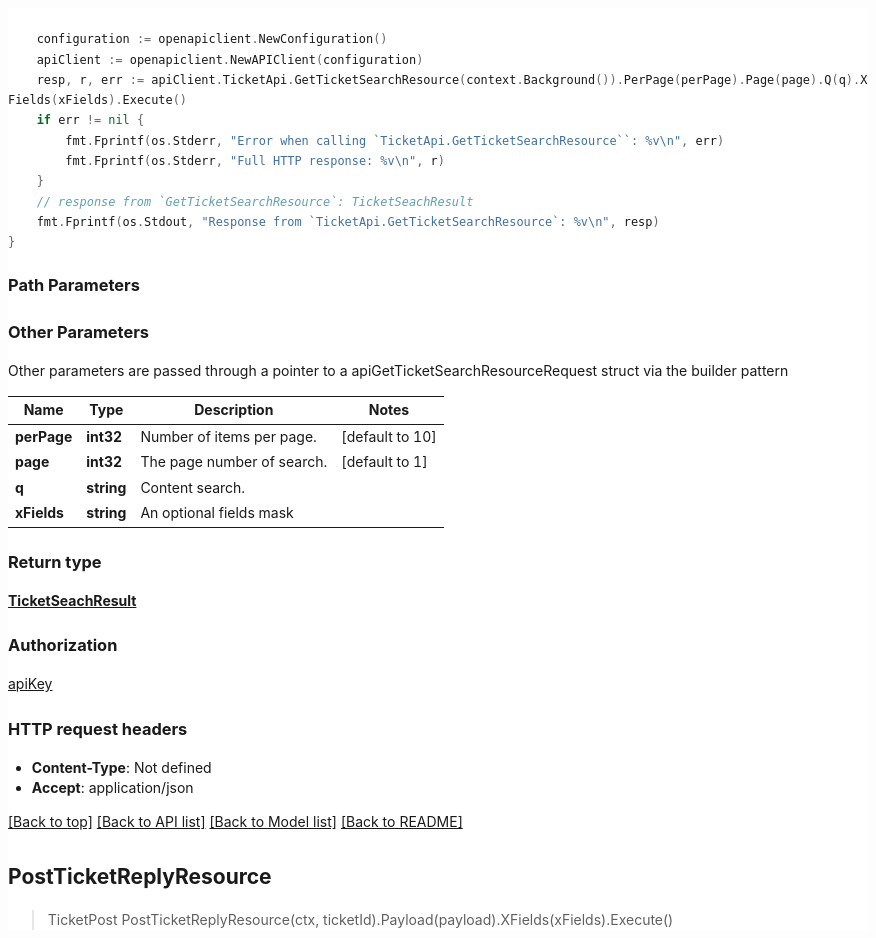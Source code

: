 ```go

    configuration := openapiclient.NewConfiguration()
    apiClient := openapiclient.NewAPIClient(configuration)
    resp, r, err := apiClient.TicketApi.GetTicketSearchResource(context.Background()).PerPage(perPage).Page(page).Q(q).XFields(xFields).Execute()
    if err != nil {
        fmt.Fprintf(os.Stderr, "Error when calling `TicketApi.GetTicketSearchResource``: %v\n", err)
        fmt.Fprintf(os.Stderr, "Full HTTP response: %v\n", r)
    }
    // response from `GetTicketSearchResource`: TicketSeachResult
    fmt.Fprintf(os.Stdout, "Response from `TicketApi.GetTicketSearchResource`: %v\n", resp)
}
```

### Path Parameters



### Other Parameters

Other parameters are passed through a pointer to a apiGetTicketSearchResourceRequest struct via the builder pattern


Name | Type | Description  | Notes
------------- | ------------- | ------------- | -------------
 **perPage** | **int32** | Number of items per page. | [default to 10]
 **page** | **int32** | The page number of search. | [default to 1]
 **q** | **string** | Content search. | 
 **xFields** | **string** | An optional fields mask | 

### Return type

[**TicketSeachResult**](TicketSeachResult.md)

### Authorization

[apiKey](../README.md#apiKey)

### HTTP request headers

- **Content-Type**: Not defined
- **Accept**: application/json

[[Back to top]](#) [[Back to API list]](../README.md#documentation-for-api-endpoints)
[[Back to Model list]](../README.md#documentation-for-models)
[[Back to README]](../README.md)


## PostTicketReplyResource

> TicketPost PostTicketReplyResource(ctx, ticketId).Payload(payload).XFields(xFields).Execute()
